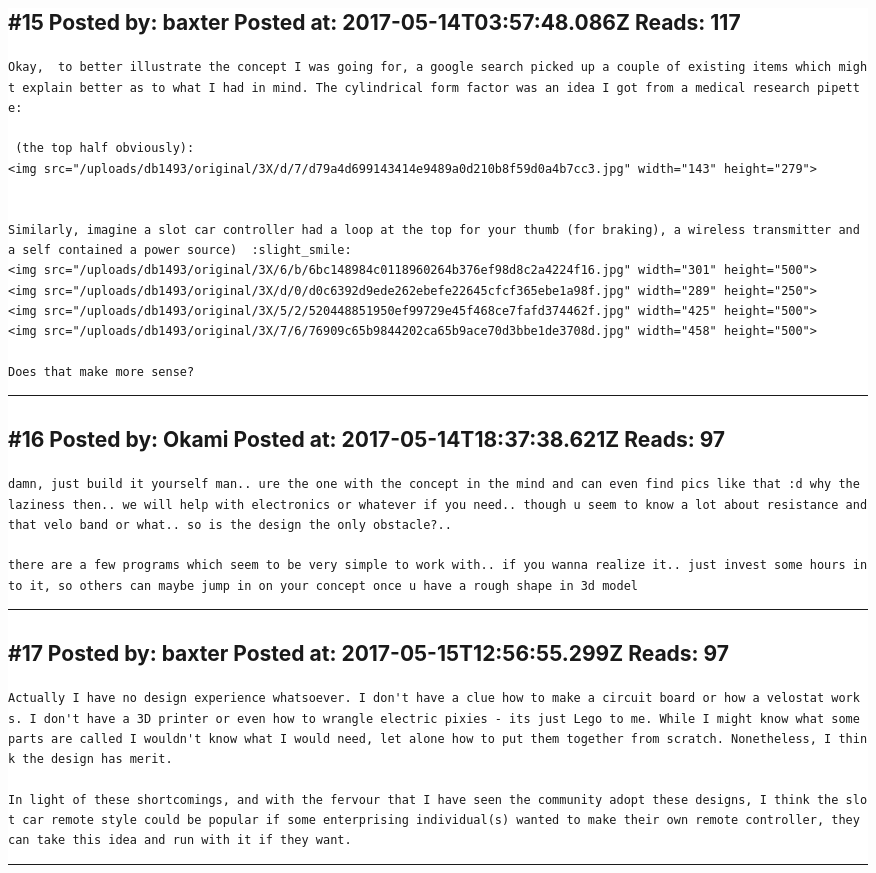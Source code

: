 ## \#15 Posted by: baxter Posted at: 2017-05-14T03:57:48.086Z Reads: 117

```
Okay,  to better illustrate the concept I was going for, a google search picked up a couple of existing items which might explain better as to what I had in mind. The cylindrical form factor was an idea I got from a medical research pipette:

 (the top half obviously):
<img src="/uploads/db1493/original/3X/d/7/d79a4d699143414e9489a0d210b8f59d0a4b7cc3.jpg" width="143" height="279">


Similarly, imagine a slot car controller had a loop at the top for your thumb (for braking), a wireless transmitter and a self contained a power source)  :slight_smile: 
<img src="/uploads/db1493/original/3X/6/b/6bc148984c0118960264b376ef98d8c2a4224f16.jpg" width="301" height="500">
<img src="/uploads/db1493/original/3X/d/0/d0c6392d9ede262ebefe22645cfcf365ebe1a98f.jpg" width="289" height="250">
<img src="/uploads/db1493/original/3X/5/2/520448851950ef99729e45f468ce7fafd374462f.jpg" width="425" height="500">
<img src="/uploads/db1493/original/3X/7/6/76909c65b9844202ca65b9ace70d3bbe1de3708d.jpg" width="458" height="500">

Does that make more sense?
```

---
## \#16 Posted by: Okami Posted at: 2017-05-14T18:37:38.621Z Reads: 97

```
damn, just build it yourself man.. ure the one with the concept in the mind and can even find pics like that :d why the laziness then.. we will help with electronics or whatever if you need.. though u seem to know a lot about resistance and that velo band or what.. so is the design the only obstacle?..

there are a few programs which seem to be very simple to work with.. if you wanna realize it.. just invest some hours into it, so others can maybe jump in on your concept once u have a rough shape in 3d model
```

---
## \#17 Posted by: baxter Posted at: 2017-05-15T12:56:55.299Z Reads: 97

```
Actually I have no design experience whatsoever. I don't have a clue how to make a circuit board or how a velostat works. I don't have a 3D printer or even how to wrangle electric pixies - its just Lego to me. While I might know what some parts are called I wouldn't know what I would need, let alone how to put them together from scratch. Nonetheless, I think the design has merit.

In light of these shortcomings, and with the fervour that I have seen the community adopt these designs, I think the slot car remote style could be popular if some enterprising individual(s) wanted to make their own remote controller, they can take this idea and run with it if they want.
```

---